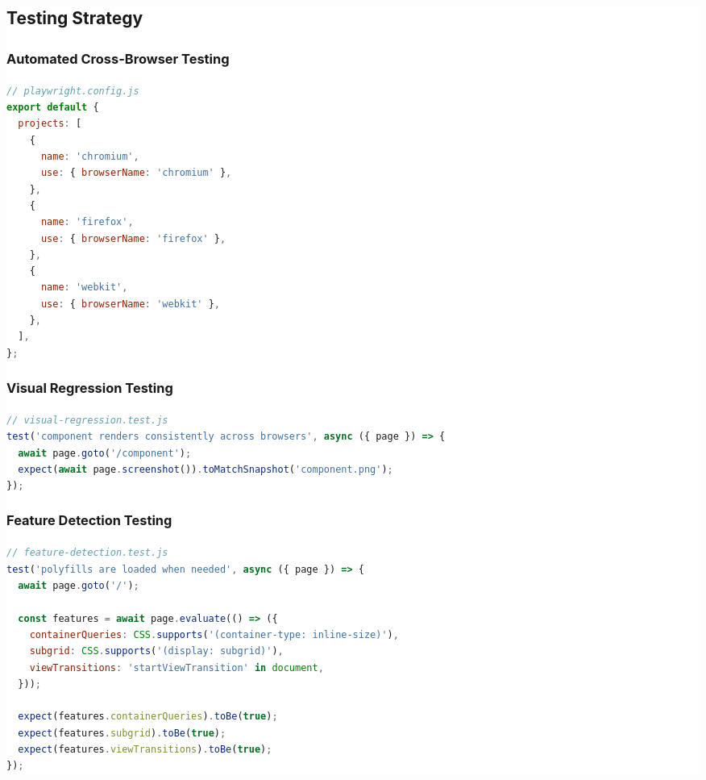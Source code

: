 ## Testing Strategy

### Automated Cross-Browser Testing

```javascript
// playwright.config.js
export default {
  projects: [
    {
      name: 'chromium',
      use: { browserName: 'chromium' },
    },
    {
      name: 'firefox',
      use: { browserName: 'firefox' },
    },
    {
      name: 'webkit',
      use: { browserName: 'webkit' },
    },
  ],
};
```

### Visual Regression Testing

```javascript
// visual-regression.test.js
test('component renders consistently across browsers', async ({ page }) => {
  await page.goto('/component');
  expect(await page.screenshot()).toMatchSnapshot('component.png');
});
```

### Feature Detection Testing

```javascript
// feature-detection.test.js
test('polyfills are loaded when needed', async ({ page }) => {
  await page.goto('/');
  
  const features = await page.evaluate(() => ({
    containerQueries: CSS.supports('(container-type: inline-size)'),
    subgrid: CSS.supports('(display: subgrid)'),
    viewTransitions: 'startViewTransition' in document,
  }));
  
  expect(features.containerQueries).toBe(true);
  expect(features.subgrid).toBe(true);
  expect(features.viewTransitions).toBe(true);
});
```
